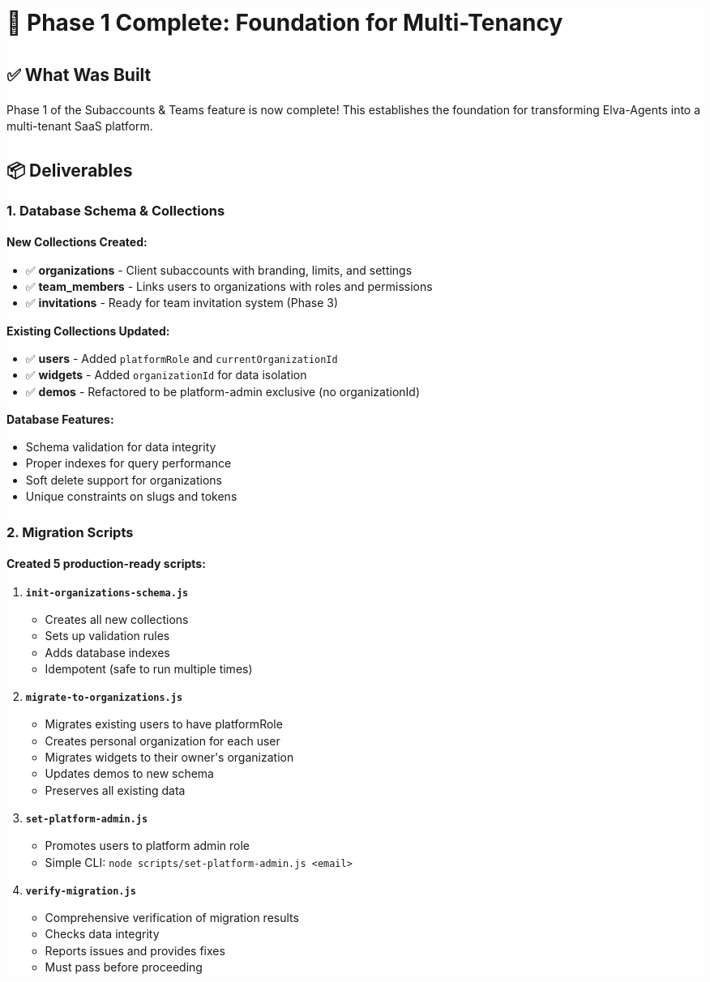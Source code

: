 # 🎉 Phase 1 Complete: Foundation for Multi-Tenancy

## ✅ What Was Built

Phase 1 of the Subaccounts & Teams feature is now complete! This establishes the foundation for transforming Elva-Agents into a multi-tenant SaaS platform.

## 📦 Deliverables

### 1. Database Schema & Collections

**New Collections Created:**
- ✅ **organizations** - Client subaccounts with branding, limits, and settings
- ✅ **team_members** - Links users to organizations with roles and permissions
- ✅ **invitations** - Ready for team invitation system (Phase 3)

**Existing Collections Updated:**
- ✅ **users** - Added `platformRole` and `currentOrganizationId`
- ✅ **widgets** - Added `organizationId` for data isolation
- ✅ **demos** - Refactored to be platform-admin exclusive (no organizationId)

**Database Features:**
- Schema validation for data integrity
- Proper indexes for query performance
- Soft delete support for organizations
- Unique constraints on slugs and tokens

### 2. Migration Scripts

**Created 5 production-ready scripts:**

1. **`init-organizations-schema.js`**
   - Creates all new collections
   - Sets up validation rules
   - Adds database indexes
   - Idempotent (safe to run multiple times)

2. **`migrate-to-organizations.js`**
   - Migrates existing users to have platformRole
   - Creates personal organization for each user
   - Migrates widgets to their owner's organization
   - Updates demos to new schema
   - Preserves all existing data

3. **`set-platform-admin.js`**
   - Promotes users to platform admin role
   - Simple CLI: `node scripts/set-platform-admin.js <email>`

4. **`verify-migration.js`**
   - Comprehensive verification of migration results
   - Checks data integrity
   - Reports issues and provides fixes
   - Must pass before proceeding
